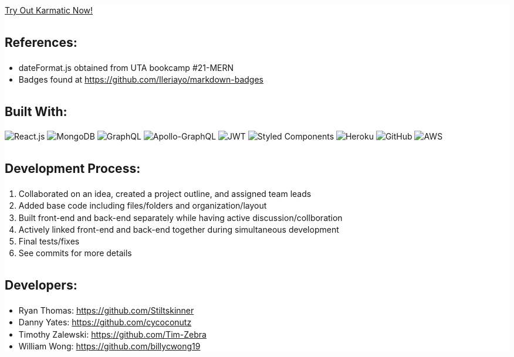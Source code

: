 <a href="https://serene-tor-70368.herokuapp.com/" target="_blank" rel="noreferrer">Try Out Karmatic Now!</a>

## References:

- dateFormat.js obtained from UTA bookcamp #21-MERN <br />
- Badges found at https://github.com/Ileriayo/markdown-badges <br />

## Built With:

![React.js](https://img.shields.io/badge/react-%2320232a.svg?style=for-the-badge&logo=react&logoColor=%2361DAFB)
![MongoDB](https://img.shields.io/badge/MongoDB-%234ea94b.svg?style=for-the-badge&logo=mongodb&logoColor=white)
![GraphQL](https://img.shields.io/badge/-GraphQL-E10098?style=for-the-badge&logo=graphql&logoColor=white)
![Apollo-GraphQL](https://img.shields.io/badge/-ApolloGraphQL-311C87?style=for-the-badge&logo=apollo-graphql)
![JWT](https://img.shields.io/badge/JWT-black?style=for-the-badge&logo=JSON%20web%20tokens)
![Styled Components](https://img.shields.io/badge/styled--components-DB7093?style=for-the-badge&logo=styled-components&logoColor=white)
![Heroku](https://img.shields.io/badge/heroku-%23430098.svg?style=for-the-badge&logo=heroku&logoColor=white)
![GitHub](https://img.shields.io/badge/github-%23121011.svg?style=for-the-badge&logo=github&logoColor=white)
![AWS](https://img.shields.io/badge/AWS-%23FF9900.svg?style=for-the-badge&logo=amazon-aws&logoColor=white)

## Development Process:

1. Collaborated on an idea, created a project outline, and assigned team leads <br />
2. Added base code including files/folders and organization/layout <br />
3. Built front-end and back-end separately while having active discussion/collboration <br />
4. Actively linked front-end and back-end together during simultaneous development <br />
5. Final tests/fixes <br />
6. See commits for more details

## Developers:

- Ryan Thomas: https://github.com/Stiltskinner <br />
- Danny Yates: https://github.com/cycoconutz <br />
- Timothy Zalewski: https://github.com/Tim-Zebra <br />
- William Wong: https://github.com/billycwong19
